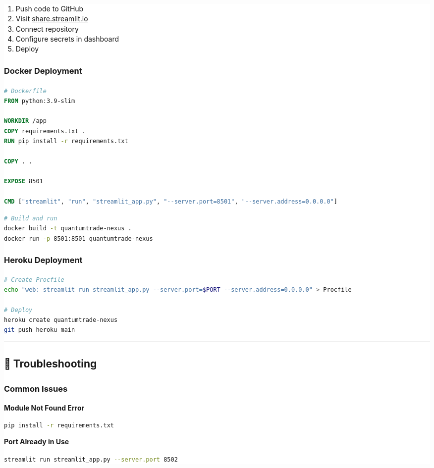 1. Push code to GitHub
2. Visit [share.streamlit.io](https://share.streamlit.io)
3. Connect repository
4. Configure secrets in dashboard
5. Deploy

### Docker Deployment

```dockerfile
# Dockerfile
FROM python:3.9-slim

WORKDIR /app
COPY requirements.txt .
RUN pip install -r requirements.txt

COPY . .

EXPOSE 8501

CMD ["streamlit", "run", "streamlit_app.py", "--server.port=8501", "--server.address=0.0.0.0"]
```

```bash
# Build and run
docker build -t quantumtrade-nexus .
docker run -p 8501:8501 quantumtrade-nexus
```

### Heroku Deployment

```bash
# Create Procfile
echo "web: streamlit run streamlit_app.py --server.port=$PORT --server.address=0.0.0.0" > Procfile

# Deploy
heroku create quantumtrade-nexus
git push heroku main
```

---

## 🔧 Troubleshooting

### Common Issues

**Module Not Found Error**
```bash
pip install -r requirements.txt
```

**Port Already in Use**
```bash
streamlit run streamlit_app.py --server.port 8502
```
